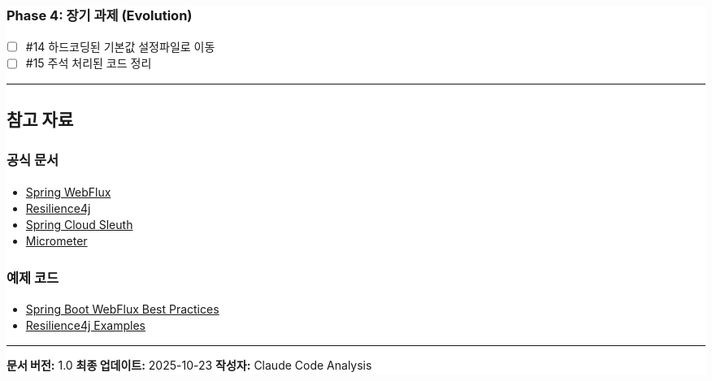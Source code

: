### Phase 4: 장기 과제 (Evolution)

- [ ] #14 하드코딩된 기본값 설정파일로 이동
- [ ] #15 주석 처리된 코드 정리

---

## 참고 자료

### 공식 문서

- [Spring WebFlux](https://docs.spring.io/spring-framework/reference/web/webflux.html)
- [Resilience4j](https://resilience4j.readme.io/docs)
- [Spring Cloud Sleuth](https://spring.io/projects/spring-cloud-sleuth)
- [Micrometer](https://micrometer.io/docs)

### 예제 코드

- [Spring Boot WebFlux Best Practices](https://github.com/spring-projects/spring-framework/tree/main/spring-webflux)
- [Resilience4j Examples](https://github.com/resilience4j/resilience4j-spring-boot3-demo)

---

**문서 버전:** 1.0
**최종 업데이트:** 2025-10-23
**작성자:** Claude Code Analysis
